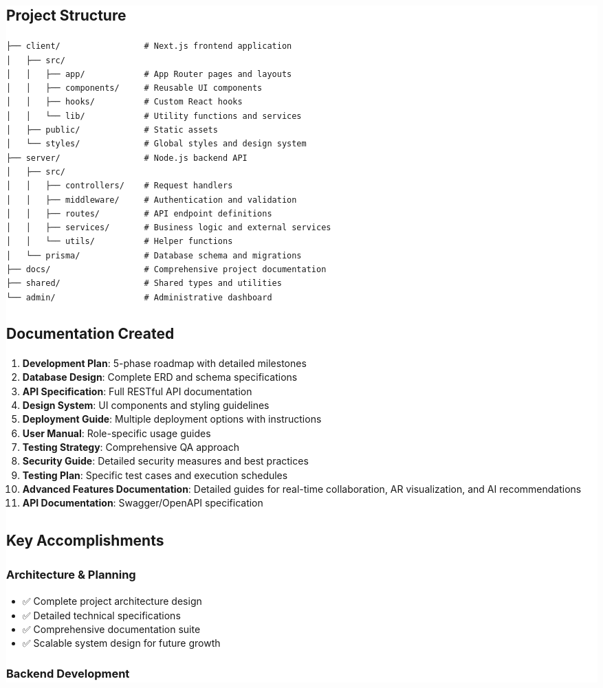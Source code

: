 ## Project Structure

```
├── client/                 # Next.js frontend application
│   ├── src/
│   │   ├── app/            # App Router pages and layouts
│   │   ├── components/     # Reusable UI components
│   │   ├── hooks/          # Custom React hooks
│   │   └── lib/            # Utility functions and services
│   ├── public/             # Static assets
│   └── styles/             # Global styles and design system
├── server/                 # Node.js backend API
│   ├── src/
│   │   ├── controllers/    # Request handlers
│   │   ├── middleware/     # Authentication and validation
│   │   ├── routes/         # API endpoint definitions
│   │   ├── services/       # Business logic and external services
│   │   └── utils/          # Helper functions
│   └── prisma/             # Database schema and migrations
├── docs/                   # Comprehensive project documentation
├── shared/                 # Shared types and utilities
└── admin/                  # Administrative dashboard
```

## Documentation Created

1. **Development Plan**: 5-phase roadmap with detailed milestones
2. **Database Design**: Complete ERD and schema specifications
3. **API Specification**: Full RESTful API documentation
4. **Design System**: UI components and styling guidelines
5. **Deployment Guide**: Multiple deployment options with instructions
6. **User Manual**: Role-specific usage guides
7. **Testing Strategy**: Comprehensive QA approach
8. **Security Guide**: Detailed security measures and best practices
9. **Testing Plan**: Specific test cases and execution schedules
10. **Advanced Features Documentation**: Detailed guides for real-time collaboration, AR visualization, and AI recommendations
11. **API Documentation**: Swagger/OpenAPI specification

## Key Accomplishments

### Architecture & Planning

- ✅ Complete project architecture design
- ✅ Detailed technical specifications
- ✅ Comprehensive documentation suite
- ✅ Scalable system design for future growth

### Backend Development
